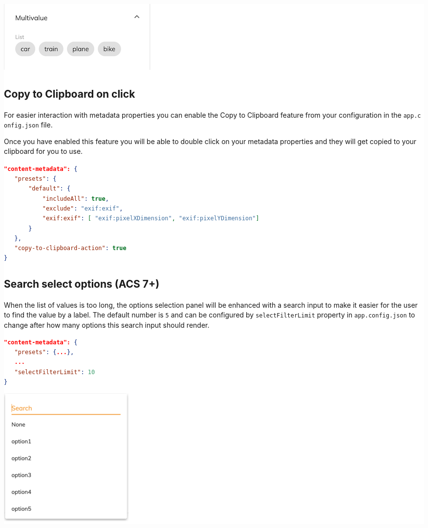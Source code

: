 ![Chips for multi value properties](../../docassets/images/metadata-chips.png)

## Copy to Clipboard on click

For easier interaction with metadata properties you can enable the Copy to Clipboard feature from your configuration in the `app.config.json` file.

Once you have enabled this feature you will be able to double click on your metadata properties and they will get copied to your clipboard for you to use.

```json
"content-metadata": {
   "presets": {
       "default": {
           "includeAll": true,
           "exclude": "exif:exif",
           "exif:exif": [ "exif:pixelXDimension", "exif:pixelYDimension"]
       }
   },
   "copy-to-clipboard-action": true
}
```

## Search select options (ACS 7+)

When the list of values is too long, the options selection panel will be enhanced with a search input to make it easier for the user to find the value by a label. The default number is `5` and can be configured by `selectFilterLimit` property in `app.config.json` to change after how many options this search input should render.

```json
"content-metadata": {
   "presets": {...},
   ...
   "selectFilterLimit": 10
}
```

![Chips for multi value properties](../../docassets/images/adf-search-select.png)
